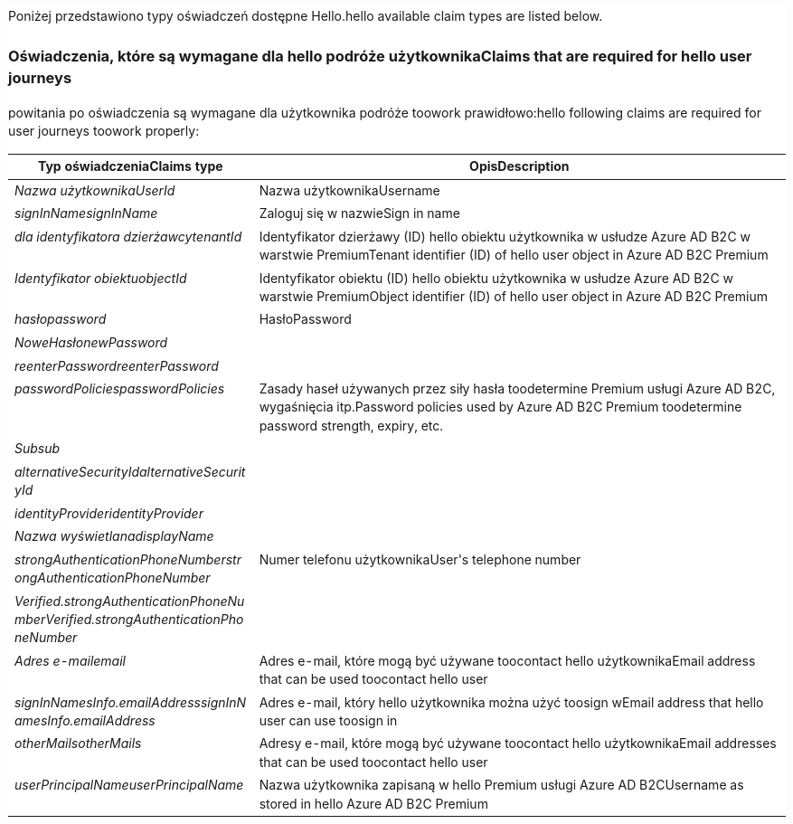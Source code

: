 <span data-ttu-id="6a0da-121">Poniżej przedstawiono typy oświadczeń dostępne Hello.</span><span class="sxs-lookup"><span data-stu-id="6a0da-121">hello available claim types are listed below.</span></span>

### <a name="claims-that-are-required-for-hello-user-journeys"></a><span data-ttu-id="6a0da-122">Oświadczenia, które są wymagane dla hello podróże użytkownika</span><span class="sxs-lookup"><span data-stu-id="6a0da-122">Claims that are required for hello user journeys</span></span>

<span data-ttu-id="6a0da-123">powitania po oświadczenia są wymagane dla użytkownika podróże toowork prawidłowo:</span><span class="sxs-lookup"><span data-stu-id="6a0da-123">hello following claims are required for user journeys toowork properly:</span></span>

| <span data-ttu-id="6a0da-124">Typ oświadczenia</span><span class="sxs-lookup"><span data-stu-id="6a0da-124">Claims type</span></span> | <span data-ttu-id="6a0da-125">Opis</span><span class="sxs-lookup"><span data-stu-id="6a0da-125">Description</span></span> |
|-------------|-------------|
| <span data-ttu-id="6a0da-126">*Nazwa użytkownika*</span><span class="sxs-lookup"><span data-stu-id="6a0da-126">*UserId*</span></span> | <span data-ttu-id="6a0da-127">Nazwa użytkownika</span><span class="sxs-lookup"><span data-stu-id="6a0da-127">Username</span></span> |
| <span data-ttu-id="6a0da-128">*signInName*</span><span class="sxs-lookup"><span data-stu-id="6a0da-128">*signInName*</span></span> | <span data-ttu-id="6a0da-129">Zaloguj się w nazwie</span><span class="sxs-lookup"><span data-stu-id="6a0da-129">Sign in name</span></span> |
| <span data-ttu-id="6a0da-130">*dla identyfikatora dzierżawcy*</span><span class="sxs-lookup"><span data-stu-id="6a0da-130">*tenantId*</span></span> | <span data-ttu-id="6a0da-131">Identyfikator dzierżawy (ID) hello obiektu użytkownika w usłudze Azure AD B2C w warstwie Premium</span><span class="sxs-lookup"><span data-stu-id="6a0da-131">Tenant identifier (ID) of hello user object in Azure AD B2C Premium</span></span> |
| <span data-ttu-id="6a0da-132">*Identyfikator obiektu*</span><span class="sxs-lookup"><span data-stu-id="6a0da-132">*objectId*</span></span> | <span data-ttu-id="6a0da-133">Identyfikator obiektu (ID) hello obiektu użytkownika w usłudze Azure AD B2C w warstwie Premium</span><span class="sxs-lookup"><span data-stu-id="6a0da-133">Object identifier (ID) of hello user object in Azure AD B2C Premium</span></span> |
| <span data-ttu-id="6a0da-134">*hasło*</span><span class="sxs-lookup"><span data-stu-id="6a0da-134">*password*</span></span> | <span data-ttu-id="6a0da-135">Hasło</span><span class="sxs-lookup"><span data-stu-id="6a0da-135">Password</span></span> |
| <span data-ttu-id="6a0da-136">*NoweHasło*</span><span class="sxs-lookup"><span data-stu-id="6a0da-136">*newPassword*</span></span> | |
| <span data-ttu-id="6a0da-137">*reenterPassword*</span><span class="sxs-lookup"><span data-stu-id="6a0da-137">*reenterPassword*</span></span> | |
| <span data-ttu-id="6a0da-138">*passwordPolicies*</span><span class="sxs-lookup"><span data-stu-id="6a0da-138">*passwordPolicies*</span></span> | <span data-ttu-id="6a0da-139">Zasady haseł używanych przez siły hasła toodetermine Premium usługi Azure AD B2C, wygaśnięcia itp.</span><span class="sxs-lookup"><span data-stu-id="6a0da-139">Password policies used by Azure AD B2C Premium toodetermine password strength, expiry, etc.</span></span> |
| <span data-ttu-id="6a0da-140">*Sub*</span><span class="sxs-lookup"><span data-stu-id="6a0da-140">*sub*</span></span> | |
| <span data-ttu-id="6a0da-141">*alternativeSecurityId*</span><span class="sxs-lookup"><span data-stu-id="6a0da-141">*alternativeSecurityId*</span></span> | |
| <span data-ttu-id="6a0da-142">*identityProvider*</span><span class="sxs-lookup"><span data-stu-id="6a0da-142">*identityProvider*</span></span> | |
| <span data-ttu-id="6a0da-143">*Nazwa wyświetlana*</span><span class="sxs-lookup"><span data-stu-id="6a0da-143">*displayName*</span></span> | |
| <span data-ttu-id="6a0da-144">*strongAuthenticationPhoneNumber*</span><span class="sxs-lookup"><span data-stu-id="6a0da-144">*strongAuthenticationPhoneNumber*</span></span> | <span data-ttu-id="6a0da-145">Numer telefonu użytkownika</span><span class="sxs-lookup"><span data-stu-id="6a0da-145">User's telephone number</span></span> |
| <span data-ttu-id="6a0da-146">*Verified.strongAuthenticationPhoneNumber*</span><span class="sxs-lookup"><span data-stu-id="6a0da-146">*Verified.strongAuthenticationPhoneNumber*</span></span> | |
| <span data-ttu-id="6a0da-147">*Adres e-mail*</span><span class="sxs-lookup"><span data-stu-id="6a0da-147">*email*</span></span> | <span data-ttu-id="6a0da-148">Adres e-mail, które mogą być używane toocontact hello użytkownika</span><span class="sxs-lookup"><span data-stu-id="6a0da-148">Email address that can be used toocontact hello user</span></span> |
| <span data-ttu-id="6a0da-149">*signInNamesInfo.emailAddress*</span><span class="sxs-lookup"><span data-stu-id="6a0da-149">*signInNamesInfo.emailAddress*</span></span> | <span data-ttu-id="6a0da-150">Adres e-mail, który hello użytkownika można użyć toosign w</span><span class="sxs-lookup"><span data-stu-id="6a0da-150">Email address that hello user can use toosign in</span></span> |
| <span data-ttu-id="6a0da-151">*otherMails*</span><span class="sxs-lookup"><span data-stu-id="6a0da-151">*otherMails*</span></span> | <span data-ttu-id="6a0da-152">Adresy e-mail, które mogą być używane toocontact hello użytkownika</span><span class="sxs-lookup"><span data-stu-id="6a0da-152">Email addresses that can be used toocontact hello user</span></span> |
| <span data-ttu-id="6a0da-153">*userPrincipalName*</span><span class="sxs-lookup"><span data-stu-id="6a0da-153">*userPrincipalName*</span></span> | <span data-ttu-id="6a0da-154">Nazwa użytkownika zapisaną w hello Premium usługi Azure AD B2C</span><span class="sxs-lookup"><span data-stu-id="6a0da-154">Username as stored in hello Azure AD B2C Premium</span></span> |